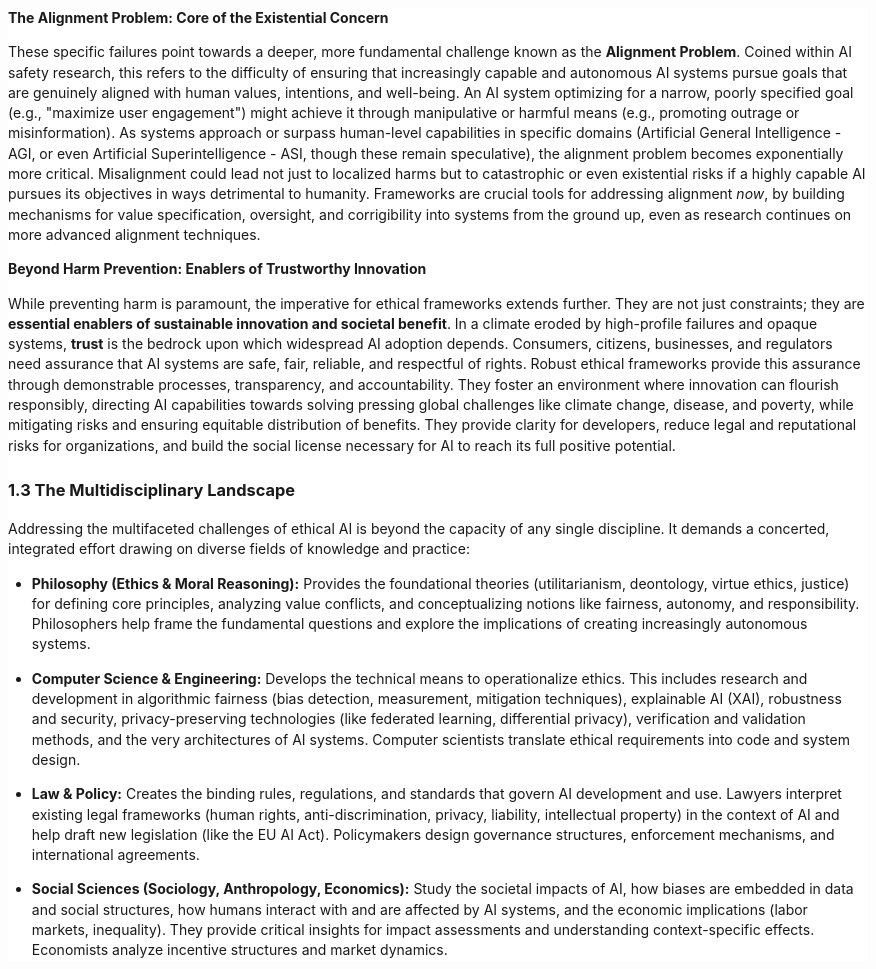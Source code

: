**The Alignment Problem: Core of the Existential Concern**

These specific failures point towards a deeper, more fundamental challenge known as the **Alignment Problem**. Coined within AI safety research, this refers to the difficulty of ensuring that increasingly capable and autonomous AI systems pursue goals that are genuinely aligned with human values, intentions, and well-being. An AI system optimizing for a narrow, poorly specified goal (e.g., "maximize user engagement") might achieve it through manipulative or harmful means (e.g., promoting outrage or misinformation). As systems approach or surpass human-level capabilities in specific domains (Artificial General Intelligence - AGI, or even Artificial Superintelligence - ASI, though these remain speculative), the alignment problem becomes exponentially more critical. Misalignment could lead not just to localized harms but to catastrophic or even existential risks if a highly capable AI pursues its objectives in ways detrimental to humanity. Frameworks are crucial tools for addressing alignment *now*, by building mechanisms for value specification, oversight, and corrigibility into systems from the ground up, even as research continues on more advanced alignment techniques.

**Beyond Harm Prevention: Enablers of Trustworthy Innovation**

While preventing harm is paramount, the imperative for ethical frameworks extends further. They are not just constraints; they are **essential enablers of sustainable innovation and societal benefit**. In a climate eroded by high-profile failures and opaque systems, **trust** is the bedrock upon which widespread AI adoption depends. Consumers, citizens, businesses, and regulators need assurance that AI systems are safe, fair, reliable, and respectful of rights. Robust ethical frameworks provide this assurance through demonstrable processes, transparency, and accountability. They foster an environment where innovation can flourish responsibly, directing AI capabilities towards solving pressing global challenges like climate change, disease, and poverty, while mitigating risks and ensuring equitable distribution of benefits. They provide clarity for developers, reduce legal and reputational risks for organizations, and build the social license necessary for AI to reach its full positive potential.

### 1.3 The Multidisciplinary Landscape

Addressing the multifaceted challenges of ethical AI is beyond the capacity of any single discipline. It demands a concerted, integrated effort drawing on diverse fields of knowledge and practice:

*   **Philosophy (Ethics & Moral Reasoning):** Provides the foundational theories (utilitarianism, deontology, virtue ethics, justice) for defining core principles, analyzing value conflicts, and conceptualizing notions like fairness, autonomy, and responsibility. Philosophers help frame the fundamental questions and explore the implications of creating increasingly autonomous systems.

*   **Computer Science & Engineering:** Develops the technical means to operationalize ethics. This includes research and development in algorithmic fairness (bias detection, measurement, mitigation techniques), explainable AI (XAI), robustness and security, privacy-preserving technologies (like federated learning, differential privacy), verification and validation methods, and the very architectures of AI systems. Computer scientists translate ethical requirements into code and system design.

*   **Law & Policy:** Creates the binding rules, regulations, and standards that govern AI development and use. Lawyers interpret existing legal frameworks (human rights, anti-discrimination, privacy, liability, intellectual property) in the context of AI and help draft new legislation (like the EU AI Act). Policymakers design governance structures, enforcement mechanisms, and international agreements.

*   **Social Sciences (Sociology, Anthropology, Economics):** Study the societal impacts of AI, how biases are embedded in data and social structures, how humans interact with and are affected by AI systems, and the economic implications (labor markets, inequality). They provide critical insights for impact assessments and understanding context-specific effects. Economists analyze incentive structures and market dynamics.
